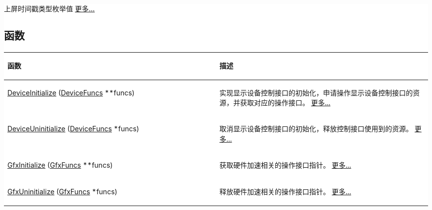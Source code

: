 <td class="cellrowborder" valign="top" width="50%" headers="mcps1.1.3.1.2 "><p id="p1562965967083931"><a name="p1562965967083931"></a><a name="p1562965967083931"></a>上屏时间戳类型枚举值 <a href="_display.md#gabdba71665ea5ba4004ac1a9fbeb505f3">更多...</a></p>
</td>
</tr>
</tbody>
</table>

## 函数<a name="func-members"></a>

<a name="table880324925083931"></a>
<table><thead align="left"><tr id="row380153007083931"><th class="cellrowborder" valign="top" width="50%" id="mcps1.1.3.1.1"><p id="p1251081713083931"><a name="p1251081713083931"></a><a name="p1251081713083931"></a>函数</p>
</th>
<th class="cellrowborder" valign="top" width="50%" id="mcps1.1.3.1.2"><p id="p217729623083931"><a name="p217729623083931"></a><a name="p217729623083931"></a>描述</p>
</th>
</tr>
</thead>
<tbody><tr id="row1782085809083931"><td class="cellrowborder" valign="top" width="50%" headers="mcps1.1.3.1.1 "><p id="p2010045110083931"><a name="p2010045110083931"></a><a name="p2010045110083931"></a><a href="_display.md#ga3aba41189809d78958bc6f5cdcee6e56">DeviceInitialize</a> (<a href="_device_funcs.md">DeviceFuncs</a> **funcs)</p>
</td>
<td class="cellrowborder" valign="top" width="50%" headers="mcps1.1.3.1.2 "><p id="p585519117083931"><a name="p585519117083931"></a><a name="p585519117083931"></a>实现显示设备控制接口的初始化，申请操作显示设备控制接口的资源，并获取对应的操作接口。 <a href="_display.md#ga3aba41189809d78958bc6f5cdcee6e56">更多...</a></p>
</td>
</tr>
<tr id="row513609766083931"><td class="cellrowborder" valign="top" width="50%" headers="mcps1.1.3.1.1 "><p id="p1164529537083931"><a name="p1164529537083931"></a><a name="p1164529537083931"></a><a href="_display.md#ga5de6eba216f3a97cc5f4d7e5dd174a9f">DeviceUninitialize</a> (<a href="_device_funcs.md">DeviceFuncs</a> *funcs)</p>
</td>
<td class="cellrowborder" valign="top" width="50%" headers="mcps1.1.3.1.2 "><p id="p432375582083931"><a name="p432375582083931"></a><a name="p432375582083931"></a>取消显示设备控制接口的初始化，释放控制接口使用到的资源。 <a href="_display.md#ga5de6eba216f3a97cc5f4d7e5dd174a9f">更多...</a></p>
</td>
</tr>
<tr id="row33722244083931"><td class="cellrowborder" valign="top" width="50%" headers="mcps1.1.3.1.1 "><p id="p1189114555083931"><a name="p1189114555083931"></a><a name="p1189114555083931"></a><a href="_display.md#ga251580eb0614b601ef2c901c722a59d3">GfxInitialize</a> (<a href="_gfx_funcs.md">GfxFuncs</a> **funcs)</p>
</td>
<td class="cellrowborder" valign="top" width="50%" headers="mcps1.1.3.1.2 "><p id="p874540131083931"><a name="p874540131083931"></a><a name="p874540131083931"></a>获取硬件加速相关的操作接口指针。 <a href="_display.md#ga251580eb0614b601ef2c901c722a59d3">更多...</a></p>
</td>
</tr>
<tr id="row1551176312083931"><td class="cellrowborder" valign="top" width="50%" headers="mcps1.1.3.1.1 "><p id="p163428252083931"><a name="p163428252083931"></a><a name="p163428252083931"></a><a href="_display.md#ga32595139adb26cfaacf709661b29b347">GfxUninitialize</a> (<a href="_gfx_funcs.md">GfxFuncs</a> *funcs)</p>
</td>
<td class="cellrowborder" valign="top" width="50%" headers="mcps1.1.3.1.2 "><p id="p877371371083931"><a name="p877371371083931"></a><a name="p877371371083931"></a>释放硬件加速相关的操作接口指针。 <a href="_display.md#ga32595139adb26cfaacf709661b29b347">更多...</a></p>
</td>
</tr>
